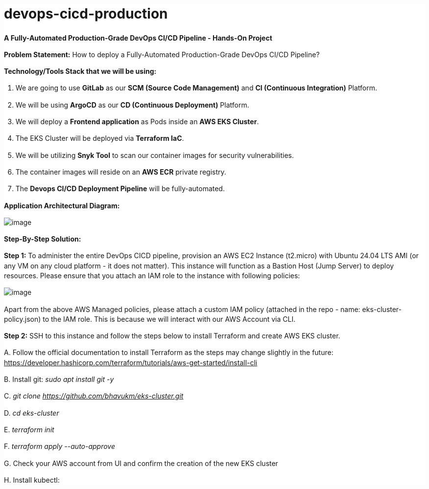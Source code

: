 # devops-cicd-production

**A Fully-Automated Production-Grade DevOps CI/CD Pipeline - Hands-On Project**

**Problem Statement:** How to deploy a Fully-Automated Production-Grade DevOps CI/CD Pipeline?

**Technology/Tools Stack that we will be using:**

1. We are going to use **GitLab** as our **SCM (Source Code Management)** and **CI (Continuous Integration)** Platform.

2. We will be using **ArgoCD** as our **CD (Continuous Deployment)** Platform.

3. We will deploy a **Frontend application** as Pods inside an **AWS EKS Cluster**.

4. The EKS Cluster will be deployed via **Terraform IaC**.
   
5. We will be utilizing **Snyk Tool** to scan our container images for security vulnerabilities.

6. The container images will reside on an **AWS ECR** private registry.

7. The **Devops CI/CD Deployment Pipeline** will be fully-automated.

**Application Architectural Diagram:**

![image](https://github.com/user-attachments/assets/8722ed58-a65c-4aee-b61c-ae2508f5a5a5)

**Step-By-Step Solution:**

**Step 1:** To administer the entire DevOps CICD pipeline, provision an AWS EC2 Instance (t2.micro) with Ubuntu 24.04 LTS AMI (or any VM on any cloud platform - it does not matter). This instance will function as a Bastion Host (Jump Server) to deploy resources. Please ensure that you attach an IAM role to the instance with following policies:

![image](https://github.com/user-attachments/assets/d5893ad3-62c5-4237-a7b8-d1987867b079)

Apart from the above AWS Managed policies, please attach a custom IAM policy (attached in the repo - name: eks-cluster-policy.json) to the IAM role. This is because we will interact with our AWS Account via CLI.

**Step 2:** SSH to this instance and follow the steps below to install Terraform and create AWS EKS cluster.

A. Follow the official documentation to install Terraform as the steps may change slightly in the future: https://developer.hashicorp.com/terraform/tutorials/aws-get-started/install-cli

B. Install git: _sudo apt install git -y_

C. _git clone https://github.com/bhavukm/eks-cluster.git_

D. _cd eks-cluster_

E. _terraform init_

F. _terraform apply --auto-approve_

G. Check your AWS account from UI and confirm the creation of the new EKS cluster

H. Install kubectl: 
